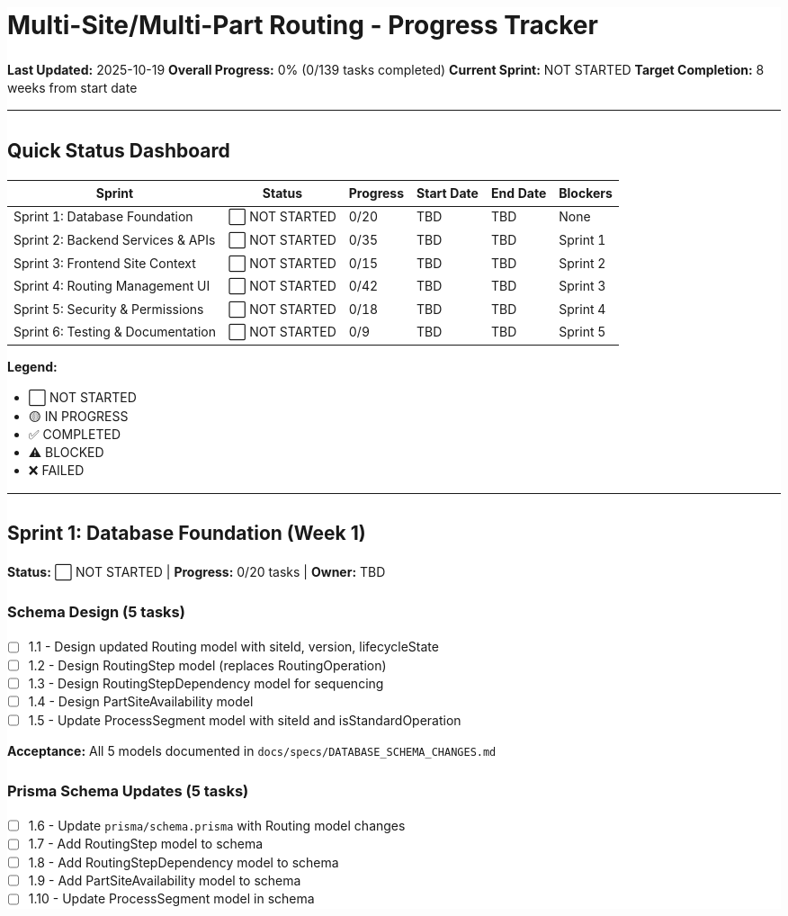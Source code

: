 # Multi-Site/Multi-Part Routing - Progress Tracker

**Last Updated:** 2025-10-19
**Overall Progress:** 0% (0/139 tasks completed)
**Current Sprint:** NOT STARTED
**Target Completion:** 8 weeks from start date

---

## Quick Status Dashboard

| Sprint | Status | Progress | Start Date | End Date | Blockers |
|--------|--------|----------|------------|----------|----------|
| Sprint 1: Database Foundation | ⬜ NOT STARTED | 0/20 | TBD | TBD | None |
| Sprint 2: Backend Services & APIs | ⬜ NOT STARTED | 0/35 | TBD | TBD | Sprint 1 |
| Sprint 3: Frontend Site Context | ⬜ NOT STARTED | 0/15 | TBD | TBD | Sprint 2 |
| Sprint 4: Routing Management UI | ⬜ NOT STARTED | 0/42 | TBD | TBD | Sprint 3 |
| Sprint 5: Security & Permissions | ⬜ NOT STARTED | 0/18 | TBD | TBD | Sprint 4 |
| Sprint 6: Testing & Documentation | ⬜ NOT STARTED | 0/9 | TBD | TBD | Sprint 5 |

**Legend:**
- ⬜ NOT STARTED
- 🟡 IN PROGRESS
- ✅ COMPLETED
- ⚠️ BLOCKED
- ❌ FAILED

---

## Sprint 1: Database Foundation (Week 1)

**Status:** ⬜ NOT STARTED | **Progress:** 0/20 tasks | **Owner:** TBD

### Schema Design (5 tasks)
- [ ] 1.1 - Design updated Routing model with siteId, version, lifecycleState
- [ ] 1.2 - Design RoutingStep model (replaces RoutingOperation)
- [ ] 1.3 - Design RoutingStepDependency model for sequencing
- [ ] 1.4 - Design PartSiteAvailability model
- [ ] 1.5 - Update ProcessSegment model with siteId and isStandardOperation

**Acceptance:** All 5 models documented in `docs/specs/DATABASE_SCHEMA_CHANGES.md`

### Prisma Schema Updates (5 tasks)
- [ ] 1.6 - Update `prisma/schema.prisma` with Routing model changes
- [ ] 1.7 - Add RoutingStep model to schema
- [ ] 1.8 - Add RoutingStepDependency model to schema
- [ ] 1.9 - Add PartSiteAvailability model to schema
- [ ] 1.10 - Update ProcessSegment model in schema
